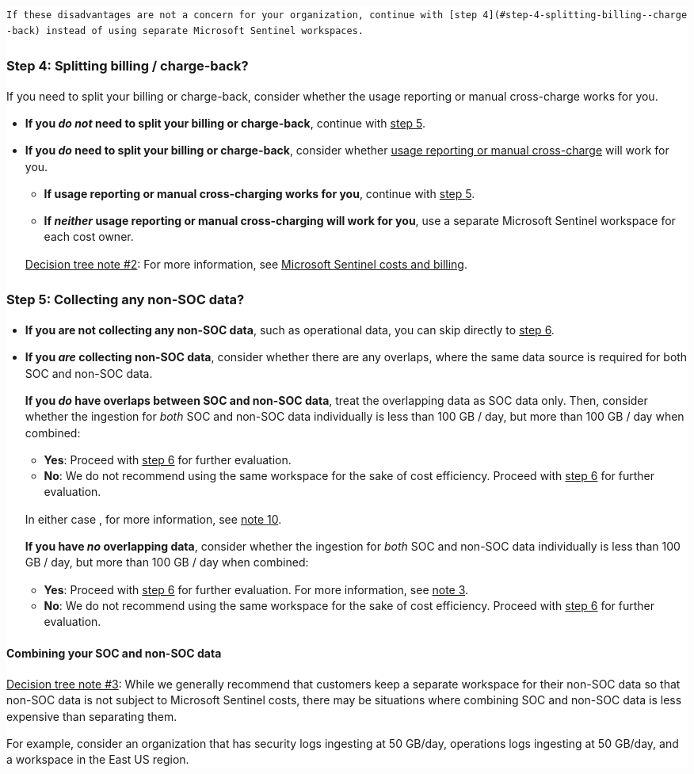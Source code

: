     If these disadvantages are not a concern for your organization, continue with [step 4](#step-4-splitting-billing--charge-back) instead of using separate Microsoft Sentinel workspaces.

### Step 4: Splitting billing / charge-back?

If you need to split your billing or charge-back, consider whether the usage reporting or manual cross-charge works for you.

- **If you *do not* need to split your billing or charge-back**, continue with [step 5](#step-5-collecting-any-non-soc-data).

- **If you *do* need to split your billing or charge-back**, consider whether [usage reporting or manual cross-charge](azure-sentinel-billing.md) will work for you.

  - **If usage reporting or manual cross-charging works for you**, continue with [step 5](#step-5-collecting-any-non-soc-data).

  - **If *neither* usage reporting or manual cross-charging will work for you**, use a separate Microsoft Sentinel workspace for each cost owner.

  <a name="note2"></a>[Decision tree note #2](#decision-tree): For more information, see [Microsoft Sentinel costs and billing](azure-sentinel-billing.md).

### Step 5: Collecting any non-SOC data?

- **If you are not collecting any non-SOC data**, such as operational data, you can skip directly to [step 6](#step-6-multiple-regions).

- **If you *are* collecting non-SOC data**, consider whether there are any overlaps, where the same data source is required for both SOC and non-SOC data.

  **If you *do* have overlaps between SOC and non-SOC data**, treat the overlapping data as SOC data only. Then, consider whether the ingestion for *both* SOC and non-SOC data individually is less than 100 GB / day, but more than 100 GB / day when combined:

  - **Yes**: Proceed with [step 6](#step-6-multiple-regions) for further evaluation.
  - **No**: We do not recommend using the same workspace for the sake of cost efficiency. Proceed with [step 6](#step-6-multiple-regions) for further evaluation.

  In either case , for more information, see [note 10](#note10).

  **If you have *no* overlapping data**, consider whether the ingestion for *both* SOC and non-SOC data individually is less than 100 GB / day, but more than 100 GB / day when combined:

  - **Yes**: Proceed with [step 6](#step-6-multiple-regions) for further evaluation. For more information, see [note 3](#combining-your-soc-and-non-soc-data).
  - **No**: We do not recommend using the same workspace for the sake of cost efficiency. Proceed with [step 6](#step-6-multiple-regions) for further evaluation.

#### Combining your SOC and non-SOC data

<a name="note3"></a>[Decision tree note #3](#decision-tree): While we generally recommend that customers keep a separate workspace for their non-SOC data so that non-SOC data is not subject to Microsoft Sentinel costs, there may be situations where combining SOC and non-SOC data is less expensive than separating them.

For example, consider an organization that has security logs ingesting at 50 GB/day, operations logs ingesting at 50 GB/day, and a workspace in the East US region.
